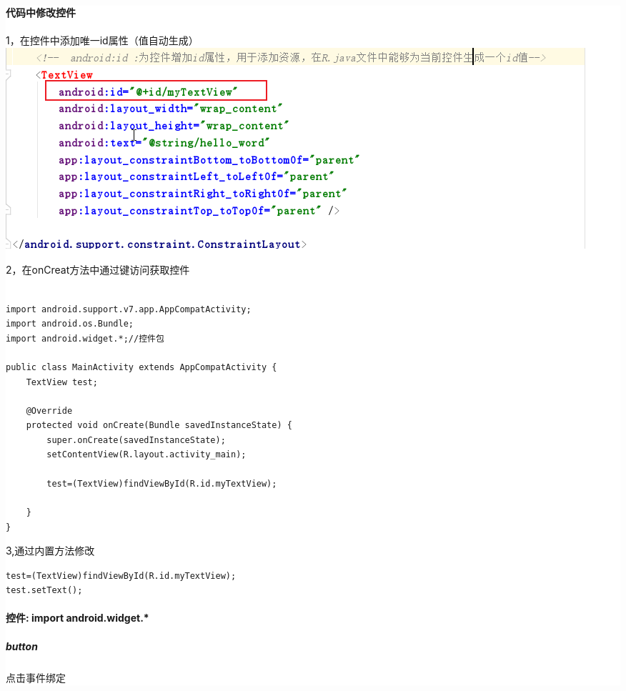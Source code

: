 
#### 代码中修改控件
1，在控件中添加唯一id属性（值自动生成）
![](img/Pasted%20image%2020250305113840.png)

2，在onCreat方法中通过键访问获取控件
```
  
import android.support.v7.app.AppCompatActivity;  
import android.os.Bundle;  
import android.widget.*;//控件包  
  
public class MainActivity extends AppCompatActivity {  
    TextView test;  
  
    @Override  
    protected void onCreate(Bundle savedInstanceState) {  
        super.onCreate(savedInstanceState);  
        setContentView(R.layout.activity_main);  
  
        test=(TextView)findViewById(R.id.myTextView);  
          
    }  
}
```


3,通过内置方法修改

```
test=(TextView)findViewById(R.id.myTextView);  
test.setText();
```

#### 控件: import android.widget.* 

##### button

点击事件绑定
